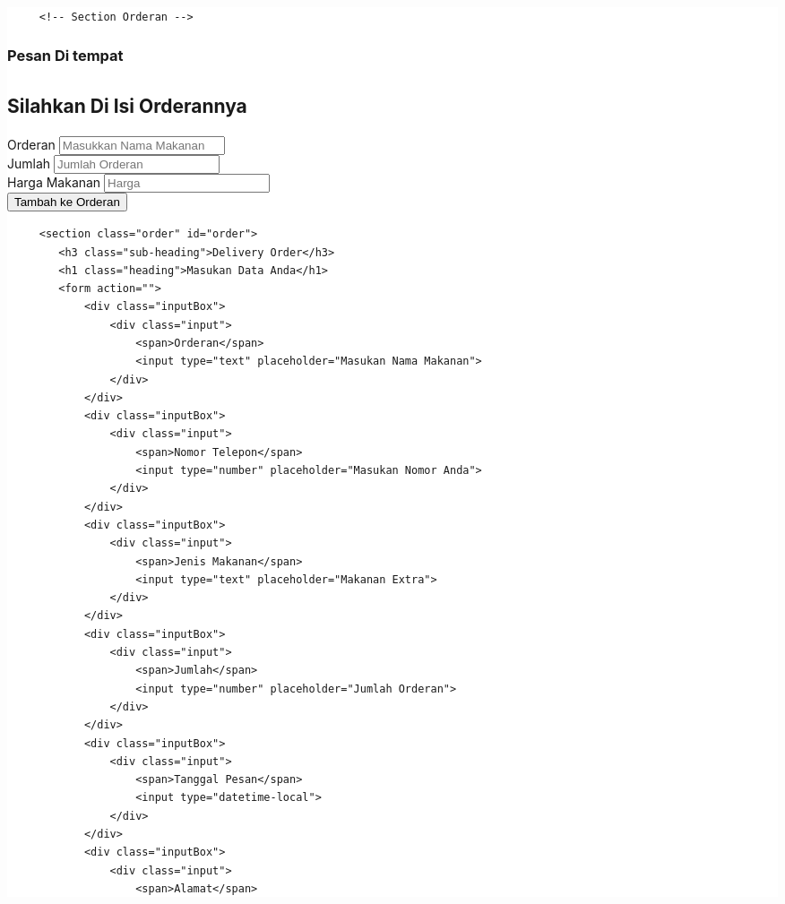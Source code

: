          <!-- Section Orderan -->
<section class="order" id="orderan">
    <h3 class="sub-heading">Pesan Di tempat</h3>
    <h1 class="heading">Silahkan Di Isi Orderannya</h1>
    <form id="order-form">
        <div class="inputBox">
            <div class="input">
                <span>Orderan</span>
                <input type="text" id="food-name" placeholder="Masukkan Nama Makanan" required>
            </div>
        </div>
        <div class="inputBox">
            <div class="input">
                <span>Jumlah</span>
                <input type="number" id="quantity" placeholder="Jumlah Orderan" required>
            </div>
        </div>
        <div class="inputBox">
            <div class="input">
                <span>Harga Makanan</span>
                <input type="number" id="price" placeholder="Harga" required>
            </div>
        </div>
        <button type="button" class="btn" id="add-to-cart">Tambah ke Orderan</button>
    </form>
</section>

         <section class="order" id="order">
            <h3 class="sub-heading">Delivery Order</h3>
            <h1 class="heading">Masukan Data Anda</h1>
            <form action="">
                <div class="inputBox">
                    <div class="input">
                        <span>Orderan</span>
                        <input type="text" placeholder="Masukan Nama Makanan">
                    </div>
                </div>
                <div class="inputBox">
                    <div class="input">
                        <span>Nomor Telepon</span>
                        <input type="number" placeholder="Masukan Nomor Anda">
                    </div>
                </div>
                <div class="inputBox">
                    <div class="input">
                        <span>Jenis Makanan</span>
                        <input type="text" placeholder="Makanan Extra">
                    </div>
                </div>
                <div class="inputBox">
                    <div class="input">
                        <span>Jumlah</span>
                        <input type="number" placeholder="Jumlah Orderan">
                    </div>
                </div>
                <div class="inputBox">
                    <div class="input">
                        <span>Tanggal Pesan</span>
                        <input type="datetime-local">
                    </div>
                </div>
                <div class="inputBox">
                    <div class="input">
                        <span>Alamat</span>